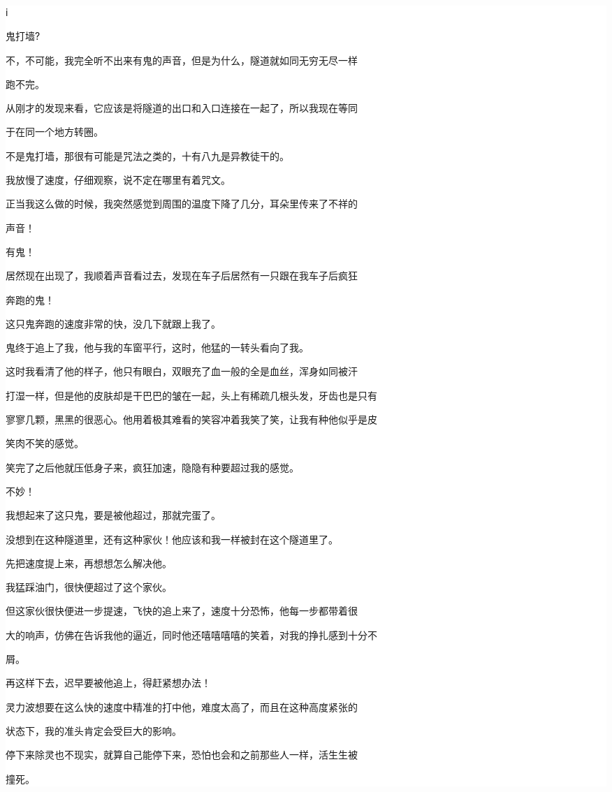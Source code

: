 i

鬼打墙?

不，不可能，我完全听不出来有鬼的声音，但是为什么，隧道就如同无穷无尽一样

跑不完。

从刚才的发现来看，它应该是将隧道的出口和入口连接在一起了，所以我现在等同

于在同一个地方转圈。

不是鬼打墙，那很有可能是咒法之类的，十有八九是异教徒干的。

我放慢了速度，仔细观察，说不定在哪里有着咒文。

正当我这么做的时候，我突然感觉到周围的温度下降了几分，耳朵里传来了不祥的

声音！

有鬼！

居然现在出现了，我顺着声音看过去，发现在车子后居然有一只跟在我车子后疯狂

奔跑的鬼！

这只鬼奔跑的速度非常的快，没几下就跟上我了。

鬼终于追上了我，他与我的车窗平行，这时，他猛的一转头看向了我。

这时我看清了他的样子，他只有眼白，双眼充了血一般的全是血丝，浑身如同被汗

打湿一样，但是他的皮肤却是干巴巴的皱在一起，头上有稀疏几根头发，牙齿也是只有

寥寥几颗，黑黑的很恶心。他用着极其难看的笑容冲着我笑了笑，让我有种他似乎是皮

笑肉不笑的感觉。

笑完了之后他就压低身子来，疯狂加速，隐隐有种要超过我的感觉。

不妙！

我想起来了这只鬼，要是被他超过，那就完蛋了。

没想到在这种隧道里，还有这种家伙！他应该和我一样被封在这个隧道里了。

先把速度提上来，再想想怎么解决他。

我猛踩油门，很快便超过了这个家伙。

但这家伙很快便进一步提速，飞快的追上来了，速度十分恐怖，他每一步都带着很

大的响声，仿佛在告诉我他的逼近，同时他还嘻嘻嘻嘻的笑着，对我的挣扎感到十分不

屑。

再这样下去，迟早要被他追上，得赶紧想办法！

灵力波想要在这么快的速度中精准的打中他，难度太高了，而且在这种高度紧张的

状态下，我的准头肯定会受巨大的影响。

停下来除灵也不现实，就算自己能停下来，恐怕也会和之前那些人一样，活生生被

撞死。
